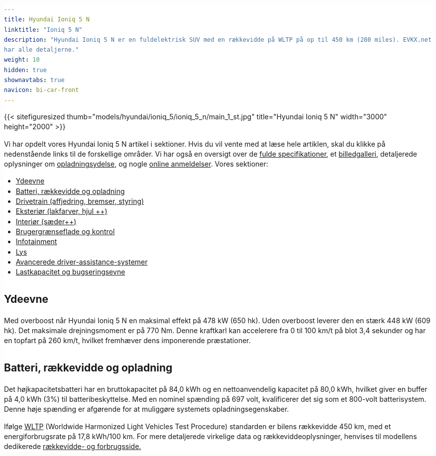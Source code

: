 ```yaml
---
title: Hyundai Ioniq 5 N
linktitle: "Ioniq 5 N"
description: "Hyundai Ioniq 5 N er en fuldelektrisk SUV med en rækkevidde på WLTP på op til 450 km (280 miles). EVKX.net har alle detaljerne."
weight: 10
hidden: true
shownavtabs: true
navicon: bi-car-front
---
```



{{< sitefiguresized thumb="models/hyundai/ioniq_5/ioniq_5_n/main_1_st.jpg" title="Hyundai Ioniq 5 N" width="3000" height="2000"  >}}

Vi har opdelt vores Hyundai Ioniq 5 N artikel i sektioner. Hvis du vil vente med at læse hele artiklen, skal du klikke på nedenstående links til de forskellige områder. Vi har også en oversigt over de [fulde specifikationer](specifications/), et [billedgalleri](gallery/), detaljerede oplysninger om [opladningsydelse](chargingcurve/), og nogle [online anmeldelser](reviews/). Vores sektioner:

- [Ydeevne](#ydeevne)
- [Batteri, rækkevidde og opladning](#batteri-rækkevidde-og-opladning)
- [Drivetrain (affjedring, bremser, styring)](#drivetrain)
- [Eksteriør (lakfarver, hjul ++)](#udvendig)
- [Interiør (sæder++)](#interiør)
- [Brugergrænseflade og kontrol](#brugergrænseflade-og-kontrol)
- [Infotainment](#infotainment)
- [Lys](#lys)
- [Avancerede driver-assistance-systemer](#køreautomatisering)
- [Lastkapacitet og bugseringsevne](#lastkapacitet-og-træk-kapacitet)

<a id="section-performance" style="display: block; position: relative; top: -60px; visibility: hidden;"></a>

## Ydeevne

Med overboost når Hyundai Ioniq 5 N en maksimal effekt på 478 kW (650 hk). Uden overboost leverer den en stærk 448 kW (609 hk). Det maksimale drejningsmoment er på 770 Nm. Denne kraftkarl kan accelerere fra 0 til 100 km/t på blot 3,4 sekunder og har en topfart på 260 km/t, hvilket fremhæver dens imponerende præstationer.

<a id="section-battery" style="display: block; position: relative; top: -60px; visibility: hidden;"></a>

## Batteri, rækkevidde og opladning

Det højkapacitetsbatteri har en bruttokapacitet på 84,0 kWh og en nettoanvendelig kapacitet på 80,0 kWh, hvilket giver en buffer på 4,0 kWh (3%) til batteribeskyttelse. Med en nominel spænding på 697 volt, kvalificerer det sig som et 800-volt batterisystem. Denne høje spænding er afgørende for at muliggøre systemets opladningsegenskaber.

Ifølge [WLTP](../../../../guides/understandingrange/wltp/) (Worldwide Harmonized Light Vehicles Test Procedure) standarden er bilens rækkevidde 450 km, med et energiforbrugsrate på 17,8 kWh/100 km. For mere detaljerede virkelige data og rækkeviddeoplysninger, henvises til modellens dedikerede [rækkevidde- og forbrugsside.](rangeandconsumption/)
